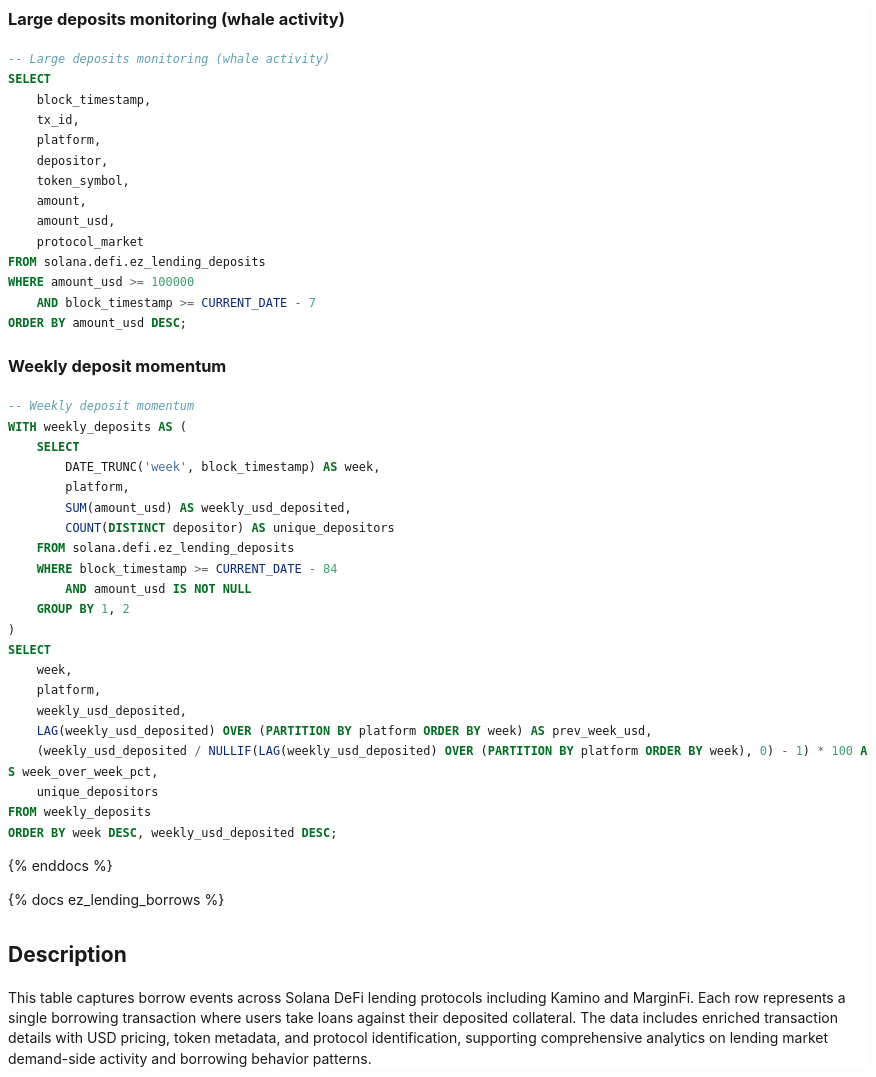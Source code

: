 ### Large deposits monitoring (whale activity)
```sql
-- Large deposits monitoring (whale activity)
SELECT 
    block_timestamp,
    tx_id,
    platform,
    depositor,
    token_symbol,
    amount,
    amount_usd,
    protocol_market
FROM solana.defi.ez_lending_deposits
WHERE amount_usd >= 100000
    AND block_timestamp >= CURRENT_DATE - 7
ORDER BY amount_usd DESC;
```

### Weekly deposit momentum
```sql
-- Weekly deposit momentum
WITH weekly_deposits AS (
    SELECT 
        DATE_TRUNC('week', block_timestamp) AS week,
        platform,
        SUM(amount_usd) AS weekly_usd_deposited,
        COUNT(DISTINCT depositor) AS unique_depositors
    FROM solana.defi.ez_lending_deposits
    WHERE block_timestamp >= CURRENT_DATE - 84
        AND amount_usd IS NOT NULL
    GROUP BY 1, 2
)
SELECT 
    week,
    platform,
    weekly_usd_deposited,
    LAG(weekly_usd_deposited) OVER (PARTITION BY platform ORDER BY week) AS prev_week_usd,
    (weekly_usd_deposited / NULLIF(LAG(weekly_usd_deposited) OVER (PARTITION BY platform ORDER BY week), 0) - 1) * 100 AS week_over_week_pct,
    unique_depositors
FROM weekly_deposits
ORDER BY week DESC, weekly_usd_deposited DESC;
```

{% enddocs %}

{% docs ez_lending_borrows %}

## Description
This table captures borrow events across Solana DeFi lending protocols including Kamino and MarginFi. Each row represents a single borrowing transaction where users take loans against their deposited collateral. The data includes enriched transaction details with USD pricing, token metadata, and protocol identification, supporting comprehensive analytics on lending market demand-side activity and borrowing behavior patterns.
